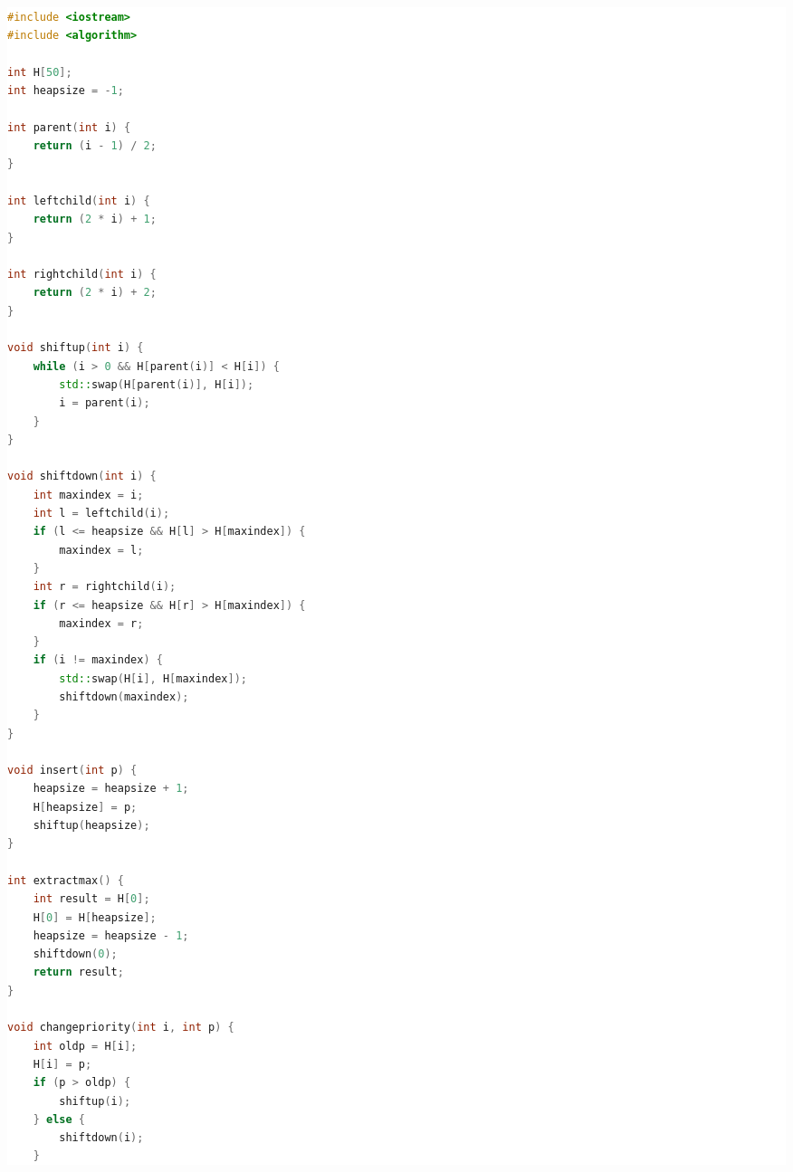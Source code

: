 ```C++
#include <iostream>
#include <algorithm>

int H[50];
int heapsize = -1;

int parent(int i) {
    return (i - 1) / 2;
}

int leftchild(int i) {
    return (2 * i) + 1;
}

int rightchild(int i) {
    return (2 * i) + 2;
}

void shiftup(int i) {
    while (i > 0 && H[parent(i)] < H[i]) {
        std::swap(H[parent(i)], H[i]);
        i = parent(i);
    }
}

void shiftdown(int i) {
    int maxindex = i;
    int l = leftchild(i);
    if (l <= heapsize && H[l] > H[maxindex]) {
        maxindex = l;
    }
    int r = rightchild(i);
    if (r <= heapsize && H[r] > H[maxindex]) {
        maxindex = r;
    }
    if (i != maxindex) {
        std::swap(H[i], H[maxindex]);
        shiftdown(maxindex);
    }
}

void insert(int p) {
    heapsize = heapsize + 1;
    H[heapsize] = p;
    shiftup(heapsize);
}

int extractmax() {
    int result = H[0];
    H[0] = H[heapsize];
    heapsize = heapsize - 1;
    shiftdown(0);
    return result;
}

void changepriority(int i, int p) {
    int oldp = H[i];
    H[i] = p;
    if (p > oldp) {
        shiftup(i);
    } else {
        shiftdown(i);
    }
```